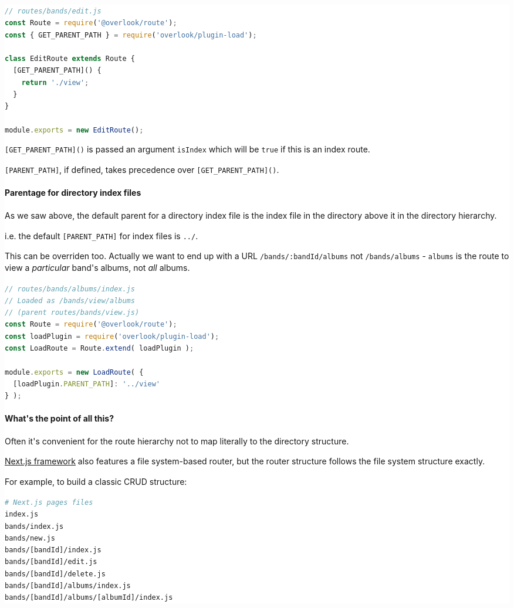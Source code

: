 ```js
// routes/bands/edit.js
const Route = require('@overlook/route');
const { GET_PARENT_PATH } = require('overlook/plugin-load');

class EditRoute extends Route {
  [GET_PARENT_PATH]() {
    return './view';
  }
}

module.exports = new EditRoute();
```

`[GET_PARENT_PATH]()` is passed an argument `isIndex` which will be `true` if this is an index route.

`[PARENT_PATH]`, if defined, takes precedence over `[GET_PARENT_PATH]()`.

#### Parentage for directory index files

As we saw above, the default parent for a directory index file is the index file in the directory above it in the directory hierarchy.

i.e. the default `[PARENT_PATH]` for index files is `../`.

This can be overriden too. Actually we want to end up with a URL `/bands/:bandId/albums` not `/bands/albums` - `albums` is the route to view a *particular* band's albums, not *all* albums.

```js
// routes/bands/albums/index.js
// Loaded as /bands/view/albums
// (parent routes/bands/view.js)
const Route = require('@overlook/route');
const loadPlugin = require('overlook/plugin-load');
const LoadRoute = Route.extend( loadPlugin );

module.exports = new LoadRoute( {
  [loadPlugin.PARENT_PATH]: '../view'
} );
```

#### What's the point of all this?

Often it's convenient for the route hierarchy not to map literally to the directory structure.

[Next.js framework](https://nextjs.org/) also features a file system-based router, but the router structure follows the file system structure exactly.

For example, to build a classic CRUD structure:

```sh
# Next.js pages files
index.js
bands/index.js
bands/new.js
bands/[bandId]/index.js
bands/[bandId]/edit.js
bands/[bandId]/delete.js
bands/[bandId]/albums/index.js
bands/[bandId]/albums/[albumId]/index.js
```


  [PARENT_PATH]: './view'
  [DIR_INDEX]: '_index'
  [ROUTE_EXTS]: ['route.js']